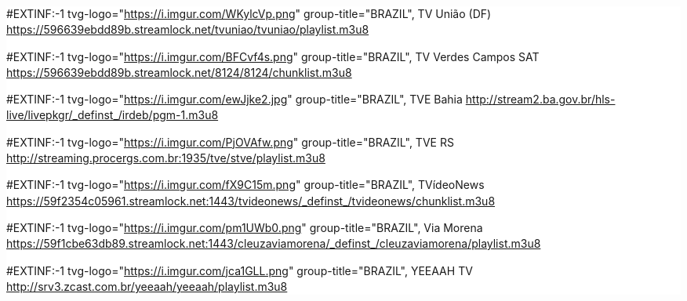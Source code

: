 #EXTINF:-1 tvg-logo="https://i.imgur.com/WKylcVp.png" group-title="BRAZIL", TV União (DF)
https://596639ebdd89b.streamlock.net/tvuniao/tvuniao/playlist.m3u8

#EXTINF:-1 tvg-logo="https://i.imgur.com/BFCvf4s.png" group-title="BRAZIL", TV Verdes Campos SAT
https://596639ebdd89b.streamlock.net/8124/8124/chunklist.m3u8

#EXTINF:-1 tvg-logo="https://i.imgur.com/ewJjke2.jpg" group-title="BRAZIL", TVE Bahia
http://stream2.ba.gov.br/hls-live/livepkgr/_definst_/irdeb/pgm-1.m3u8

#EXTINF:-1 tvg-logo="https://i.imgur.com/PjOVAfw.png" group-title="BRAZIL", TVE RS
http://streaming.procergs.com.br:1935/tve/stve/playlist.m3u8

#EXTINF:-1 tvg-logo="https://i.imgur.com/fX9C15m.png" group-title="BRAZIL", TVídeoNews
https://59f2354c05961.streamlock.net:1443/tvideonews/_definst_/tvideonews/chunklist.m3u8

#EXTINF:-1 tvg-logo="https://i.imgur.com/pm1UWb0.png" group-title="BRAZIL", Via Morena
https://59f1cbe63db89.streamlock.net:1443/cleuzaviamorena/_definst_/cleuzaviamorena/playlist.m3u8

#EXTINF:-1 tvg-logo="https://i.imgur.com/jca1GLL.png" group-title="BRAZIL", YEEAAH TV
http://srv3.zcast.com.br/yeeaah/yeeaah/playlist.m3u8

